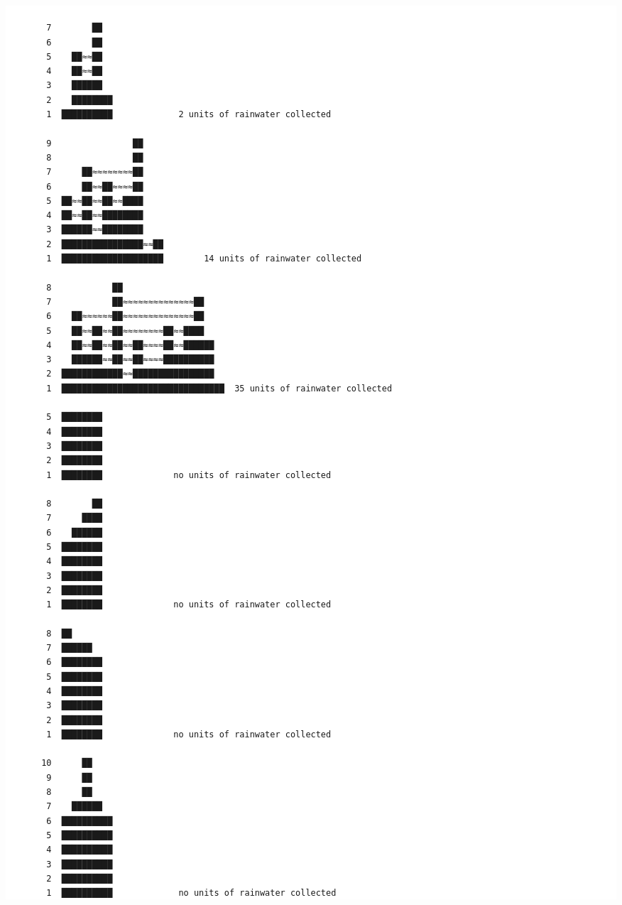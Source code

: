 ```txt

        7        ██
        6        ██
        5    ██≈≈██
        4    ██≈≈██
        3    ██████
        2    ████████
        1  ██████████             2 units of rainwater collected

        9                ██
        8                ██
        7      ██≈≈≈≈≈≈≈≈██
        6      ██≈≈██≈≈≈≈██
        5  ██≈≈██≈≈██≈≈████
        4  ██≈≈██≈≈████████
        3  ██████≈≈████████
        2  ████████████████≈≈██
        1  ████████████████████        14 units of rainwater collected

        8            ██
        7            ██≈≈≈≈≈≈≈≈≈≈≈≈≈≈██
        6    ██≈≈≈≈≈≈██≈≈≈≈≈≈≈≈≈≈≈≈≈≈██
        5    ██≈≈██≈≈██≈≈≈≈≈≈≈≈██≈≈████
        4    ██≈≈██≈≈██≈≈██≈≈≈≈██≈≈██████
        3    ██████≈≈██≈≈██≈≈≈≈██████████
        2  ████████████≈≈████████████████
        1  ████████████████████████████████  35 units of rainwater collected

        5  ████████
        4  ████████
        3  ████████
        2  ████████
        1  ████████              no units of rainwater collected

        8        ██
        7      ████
        6    ██████
        5  ████████
        4  ████████
        3  ████████
        2  ████████
        1  ████████              no units of rainwater collected

        8  ██
        7  ██████
        6  ████████
        5  ████████
        4  ████████
        3  ████████
        2  ████████
        1  ████████              no units of rainwater collected

       10      ██
        9      ██
        8      ██
        7    ██████
        6  ██████████
        5  ██████████
        4  ██████████
        3  ██████████
        2  ██████████
        1  ██████████             no units of rainwater collected

```